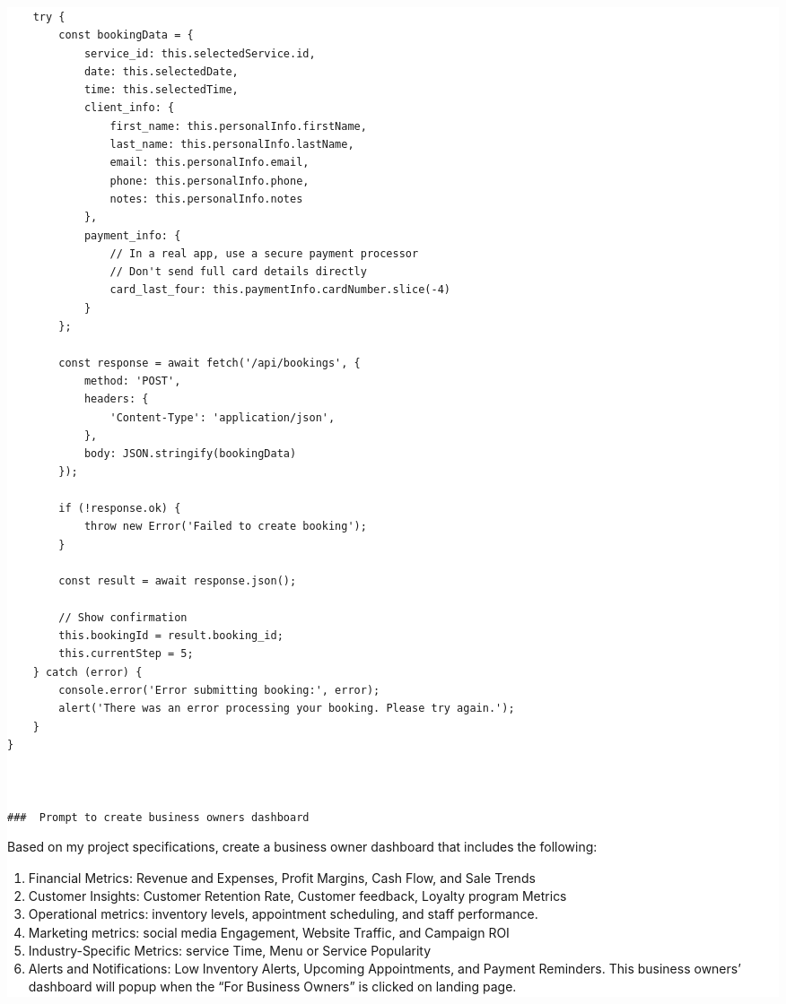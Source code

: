 ```
    try {
        const bookingData = {
            service_id: this.selectedService.id,
            date: this.selectedDate,
            time: this.selectedTime,
            client_info: {
                first_name: this.personalInfo.firstName,
                last_name: this.personalInfo.lastName,
                email: this.personalInfo.email,
                phone: this.personalInfo.phone,
                notes: this.personalInfo.notes
            },
            payment_info: {
                // In a real app, use a secure payment processor
                // Don't send full card details directly
                card_last_four: this.paymentInfo.cardNumber.slice(-4)
            }
        };
        
        const response = await fetch('/api/bookings', {
            method: 'POST',
            headers: {
                'Content-Type': 'application/json',
            },
            body: JSON.stringify(bookingData)
        });
        
        if (!response.ok) {
            throw new Error('Failed to create booking');
        }
        
        const result = await response.json();
        
        // Show confirmation
        this.bookingId = result.booking_id;
        this.currentStep = 5;
    } catch (error) {
        console.error('Error submitting booking:', error);
        alert('There was an error processing your booking. Please try again.');
    }
}



###  Prompt to create business owners dashboard
```
Based on my project specifications, create a business owner dashboard that includes the following:
1.	Financial Metrics: Revenue and Expenses, Profit Margins, Cash Flow, and Sale Trends
2.	Customer Insights: Customer Retention Rate, Customer feedback, Loyalty program Metrics
3.	Operational metrics: inventory levels, appointment scheduling, and staff performance.
4.	Marketing metrics: social media Engagement, Website Traffic, and Campaign ROI
5.	Industry-Specific Metrics: service Time, Menu or Service Popularity
6.	Alerts and Notifications: Low Inventory Alerts, Upcoming Appointments, and Payment Reminders.
This business owners’ dashboard will popup when the “For Business Owners” is clicked on landing page.
